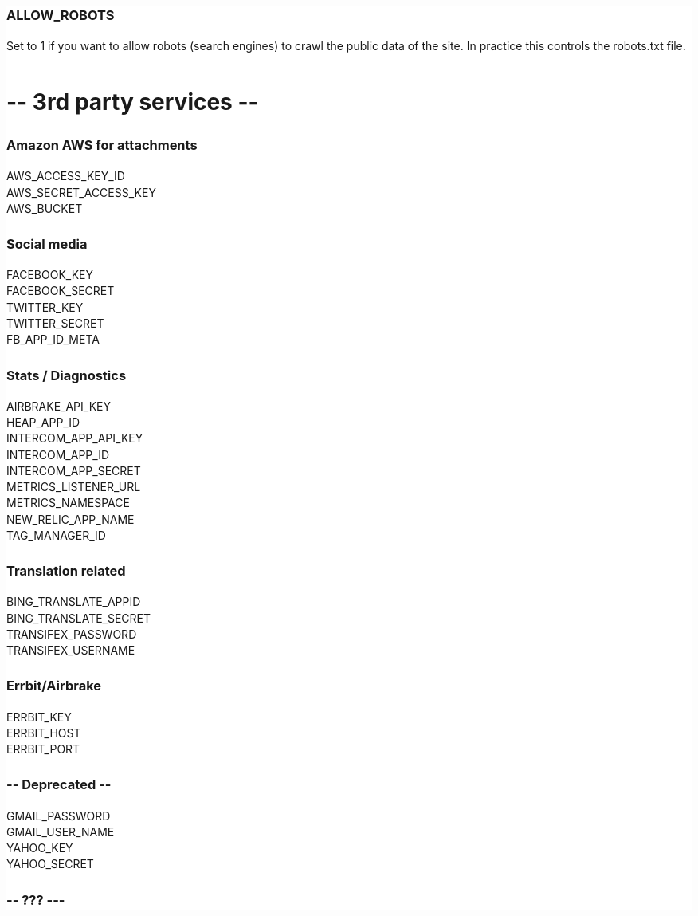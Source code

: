 
### ALLOW_ROBOTS
Set to 1 if you want to allow robots (search engines) to crawl the public data of the site. In practice this controls the robots.txt file.

# -- 3rd party services --

### Amazon AWS for attachments
AWS_ACCESS_KEY_ID  
AWS_SECRET_ACCESS_KEY  
AWS_BUCKET  

### Social media
FACEBOOK_KEY  
FACEBOOK_SECRET  
TWITTER_KEY  
TWITTER_SECRET  
FB_APP_ID_META  

### Stats / Diagnostics
AIRBRAKE_API_KEY  
HEAP_APP_ID  
INTERCOM_APP_API_KEY  
INTERCOM_APP_ID  
INTERCOM_APP_SECRET  
METRICS_LISTENER_URL  
METRICS_NAMESPACE  
NEW_RELIC_APP_NAME  
TAG_MANAGER_ID  

### Translation related
BING_TRANSLATE_APPID  
BING_TRANSLATE_SECRET  
TRANSIFEX_PASSWORD  
TRANSIFEX_USERNAME  

### Errbit/Airbrake
ERRBIT_KEY  
ERRBIT_HOST  
ERRBIT_PORT  


### -- Deprecated -- 

GMAIL_PASSWORD  
GMAIL_USER_NAME  
YAHOO_KEY  
YAHOO_SECRET  

### -- ??? --- 
